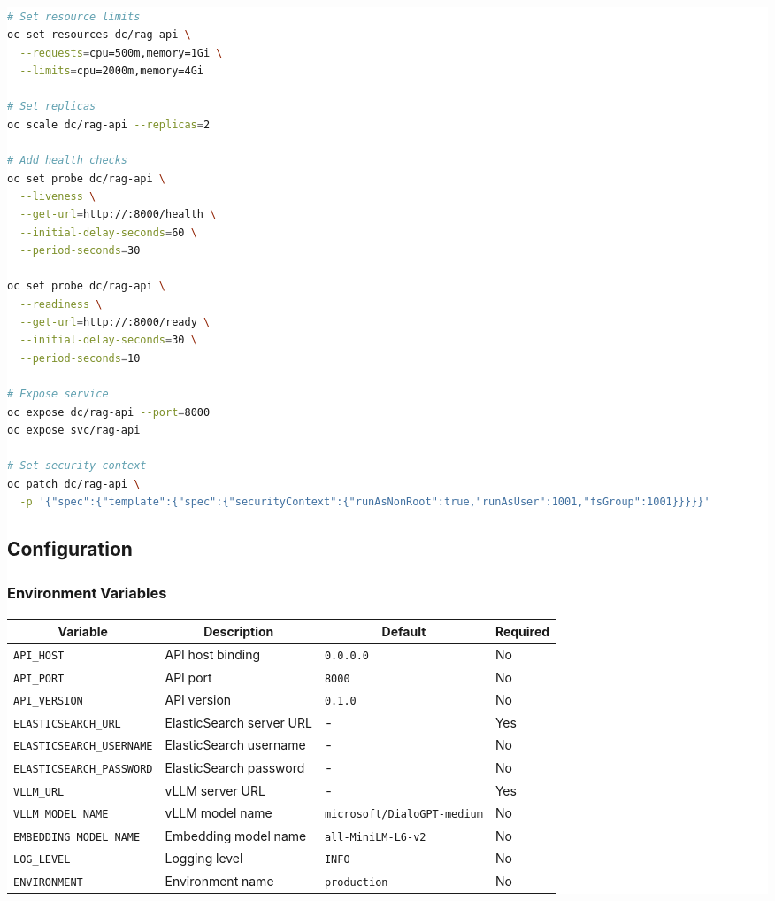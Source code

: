 ```bash
# Set resource limits
oc set resources dc/rag-api \
  --requests=cpu=500m,memory=1Gi \
  --limits=cpu=2000m,memory=4Gi

# Set replicas
oc scale dc/rag-api --replicas=2

# Add health checks
oc set probe dc/rag-api \
  --liveness \
  --get-url=http://:8000/health \
  --initial-delay-seconds=60 \
  --period-seconds=30

oc set probe dc/rag-api \
  --readiness \
  --get-url=http://:8000/ready \
  --initial-delay-seconds=30 \
  --period-seconds=10

# Expose service
oc expose dc/rag-api --port=8000
oc expose svc/rag-api

# Set security context
oc patch dc/rag-api \
  -p '{"spec":{"template":{"spec":{"securityContext":{"runAsNonRoot":true,"runAsUser":1001,"fsGroup":1001}}}}}'
```

## Configuration

### Environment Variables

| Variable | Description | Default | Required |
|----------|-------------|---------|----------|
| `API_HOST` | API host binding | `0.0.0.0` | No |
| `API_PORT` | API port | `8000` | No |
| `API_VERSION` | API version | `0.1.0` | No |
| `ELASTICSEARCH_URL` | ElasticSearch server URL | - | Yes |
| `ELASTICSEARCH_USERNAME` | ElasticSearch username | - | No |
| `ELASTICSEARCH_PASSWORD` | ElasticSearch password | - | No |
| `VLLM_URL` | vLLM server URL | - | Yes |
| `VLLM_MODEL_NAME` | vLLM model name | `microsoft/DialoGPT-medium` | No |
| `EMBEDDING_MODEL_NAME` | Embedding model name | `all-MiniLM-L6-v2` | No |
| `LOG_LEVEL` | Logging level | `INFO` | No |
| `ENVIRONMENT` | Environment name | `production` | No |
